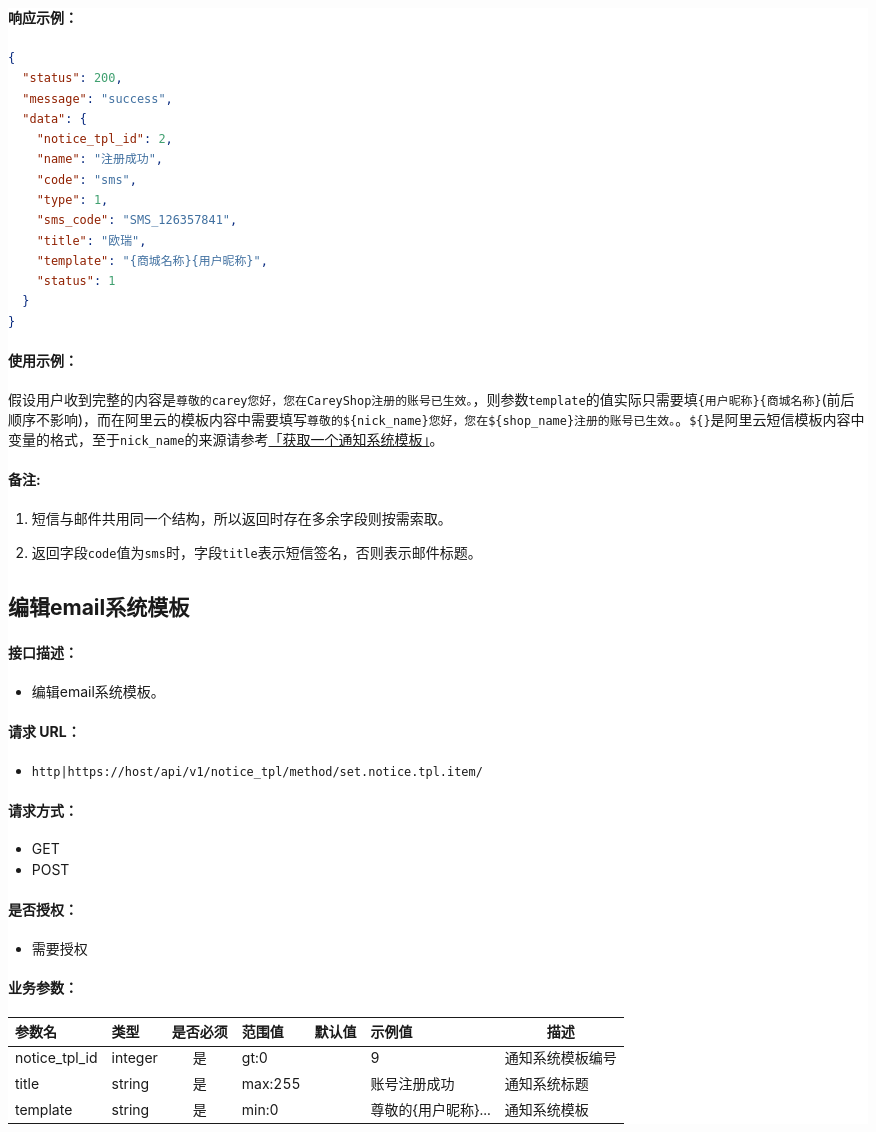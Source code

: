 #### 响应示例：
```json
{
  "status": 200,
  "message": "success",
  "data": {
    "notice_tpl_id": 2,
    "name": "注册成功",
    "code": "sms",
    "type": 1,
    "sms_code": "SMS_126357841",
    "title": "欧瑞",
    "template": "{商城名称}{用户昵称}",
    "status": 1
  }
}
```

#### 使用示例：
假设用户收到完整的内容是`尊敬的carey您好，您在CareyShop注册的账号已生效。`，则参数`template`的值实际只需要填`{用户昵称}{商城名称}`(前后顺序不影响)，而在阿里云的模板内容中需要填写`尊敬的${nick_name}您好，您在${shop_name}注册的账号已生效。`。`${}`是阿里云短信模板内容中变量的格式，至于`nick_name`的来源请参考[「获取一个通知系统模板」](https://doc.careyshop.cn/docs/admin_api/a-21523330943 "「获取一个通知系统模板」")。

#### 备注:
1. 短信与邮件共用同一个结构，所以返回时存在多余字段则按需索取。

2. 返回字段`code`值为`sms`时，字段`title`表示短信签名，否则表示邮件标题。

## 编辑email系统模板

#### 接口描述：
- 编辑email系统模板。

#### 请求 URL：
- `http|https://host/api/v1/notice_tpl/method/set.notice.tpl.item/`

#### 请求方式：
- GET
- POST

#### 是否授权：
- 需要授权

#### 业务参数：
|参数名|类型|是否必须|范围值|默认值|示例值|描述|
|:----|:---|:---:|:-----|:-----|:-----|-----|
|notice_tpl_id |integer |是 |gt:0 | |9 |通知系统模板编号 |
|title |string |是 |max:255 | |账号注册成功 |通知系统标题 |
|template |string |是 |min:0 | |尊敬的{用户昵称}... |通知系统模板 |
